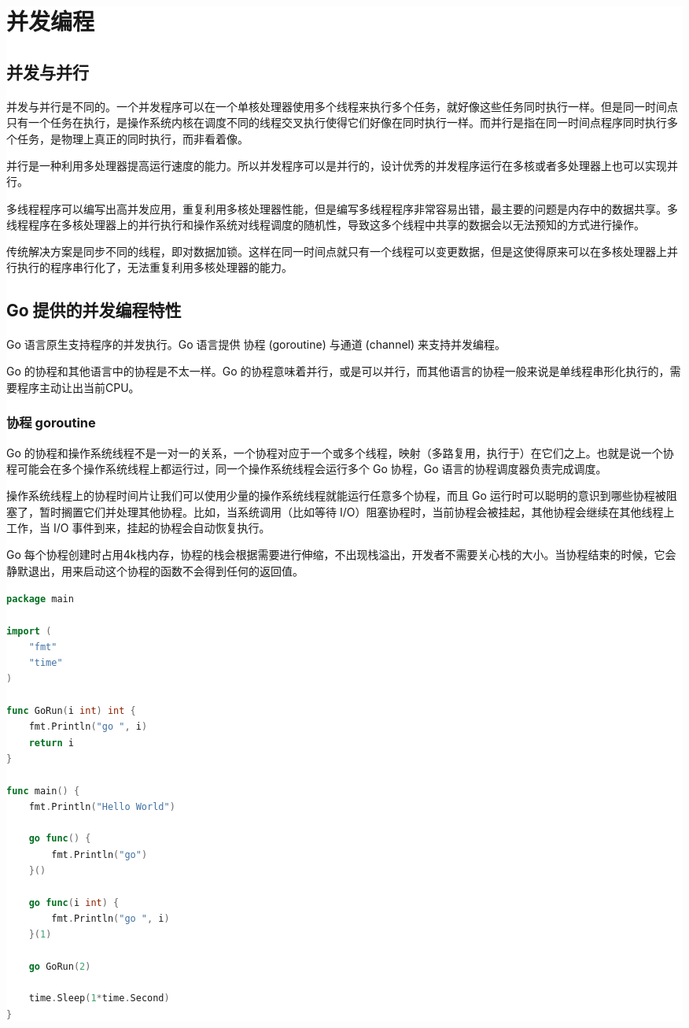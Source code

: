 # 并发编程

## 并发与并行

并发与并行是不同的。一个并发程序可以在一个单核处理器使用多个线程来执行多个任务，就好像这些任务同时执行一样。但是同一时间点只有一个任务在执行，是操作系统内核在调度不同的线程交叉执行使得它们好像在同时执行一样。而并行是指在同一时间点程序同时执行多个任务，是物理上真正的同时执行，而非看着像。

并行是一种利用多处理器提高运行速度的能力。所以并发程序可以是并行的，设计优秀的并发程序运行在多核或者多处理器上也可以实现并行。

多线程程序可以编写出高并发应用，重复利用多核处理器性能，但是编写多线程程序非常容易出错，最主要的问题是内存中的数据共享。多线程程序在多核处理器上的并行执行和操作系统对线程调度的随机性，导致这多个线程中共享的数据会以无法预知的方式进行操作。

传统解决方案是同步不同的线程，即对数据加锁。这样在同一时间点就只有一个线程可以变更数据，但是这使得原来可以在多核处理器上并行执行的程序串行化了，无法重复利用多核处理器的能力。

## Go 提供的并发编程特性

Go 语言原生支持程序的并发执行。Go 语言提供 协程 (goroutine) 与通道 (channel) 来支持并发编程。

Go 的协程和其他语言中的协程是不太一样。Go 的协程意味着并行，或是可以并行，而其他语言的协程一般来说是单线程串形化执行的，需要程序主动让出当前CPU。

### 协程 goroutine

Go 的协程和操作系统线程不是一对一的关系，一个协程对应于一个或多个线程，映射（多路复用，执行于）在它们之上。也就是说一个协程可能会在多个操作系统线程上都运行过，同一个操作系统线程会运行多个 Go 协程，Go 语言的协程调度器负责完成调度。

操作系统线程上的协程时间片让我们可以使用少量的操作系统线程就能运行任意多个协程，而且 Go 运行时可以聪明的意识到哪些协程被阻塞了，暂时搁置它们并处理其他协程。比如，当系统调用（比如等待 I/O）阻塞协程时，当前协程会被挂起，其他协程会继续在其他线程上工作，当 I/O 事件到来，挂起的协程会自动恢复执行。

Go 每个协程创建时占用4k栈内存，协程的栈会根据需要进行伸缩，不出现栈溢出，开发者不需要关心栈的大小。当协程结束的时候，它会静默退出，用来启动这个协程的函数不会得到任何的返回值。

```go
package main

import (
    "fmt"
    "time"
)

func GoRun(i int) int {
    fmt.Println("go ", i)
    return i
}

func main() {
    fmt.Println("Hello World")

    go func() {
        fmt.Println("go")
    }()

    go func(i int) {
        fmt.Println("go ", i)
    }(1)

    go GoRun(2)

    time.Sleep(1*time.Second)
}
```
